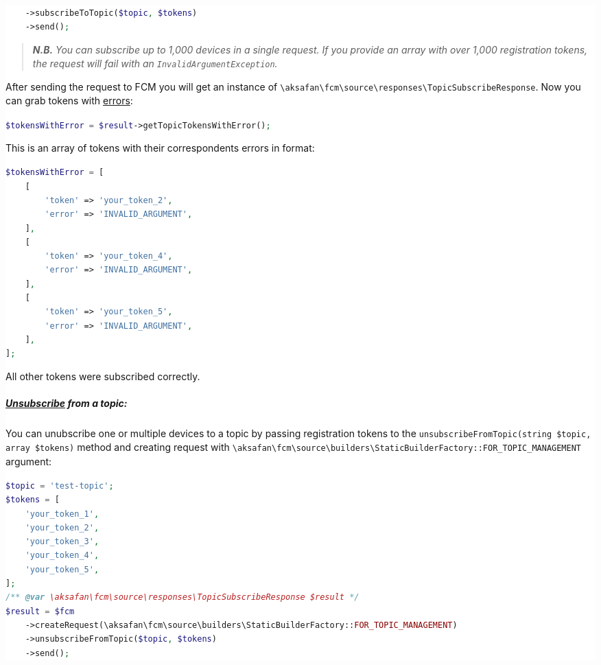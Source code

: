 ```php
    ->subscribeToTopic($topic, $tokens)
    ->send();
```

> **_N.B._** _You can subscribe up to 1,000 devices in a single request. If you provide an array with over 1,000 registration tokens, the request will fail with an `InvalidArgumentException`._ 

After sending the request to FCM you will get an instance of `\aksafan\fcm\source\responses\TopicSubscribeResponse`.
Now you can grab tokens with [errors](https://firebase.google.com/docs/cloud-messaging/admin/errors):
```php
$tokensWithError = $result->getTopicTokensWithError();
```
This is an array of tokens with their correspondents errors in format:
```php
$tokensWithError = [
    [
        'token' => 'your_token_2',
        'error' => 'INVALID_ARGUMENT',
    ],
    [
        'token' => 'your_token_4',
        'error' => 'INVALID_ARGUMENT',
    ],
    [
        'token' => 'your_token_5',
        'error' => 'INVALID_ARGUMENT',
    ],
];
```
All other tokens were subscribed correctly.

##### [Unsubscribe](https://firebase.google.com/docs/cloud-messaging/admin/manage-topic-subscriptions#unsubscribe_from_a_topic) from a topic:

You can unubscribe one or multiple devices to a topic by passing registration tokens to the `unsubscribeFromTopic(string $topic, array $tokens)` method and creating request with `\aksafan\fcm\source\builders\StaticBuilderFactory::FOR_TOPIC_MANAGEMENT` argument:
```php
$topic = 'test-topic';
$tokens = [
    'your_token_1',
    'your_token_2',
    'your_token_3',
    'your_token_4',
    'your_token_5',
];
/** @var \aksafan\fcm\source\responses\TopicSubscribeResponse $result */
$result = $fcm
    ->createRequest(\aksafan\fcm\source\builders\StaticBuilderFactory::FOR_TOPIC_MANAGEMENT)
    ->unsubscribeFromTopic($topic, $tokens)
    ->send();
```
